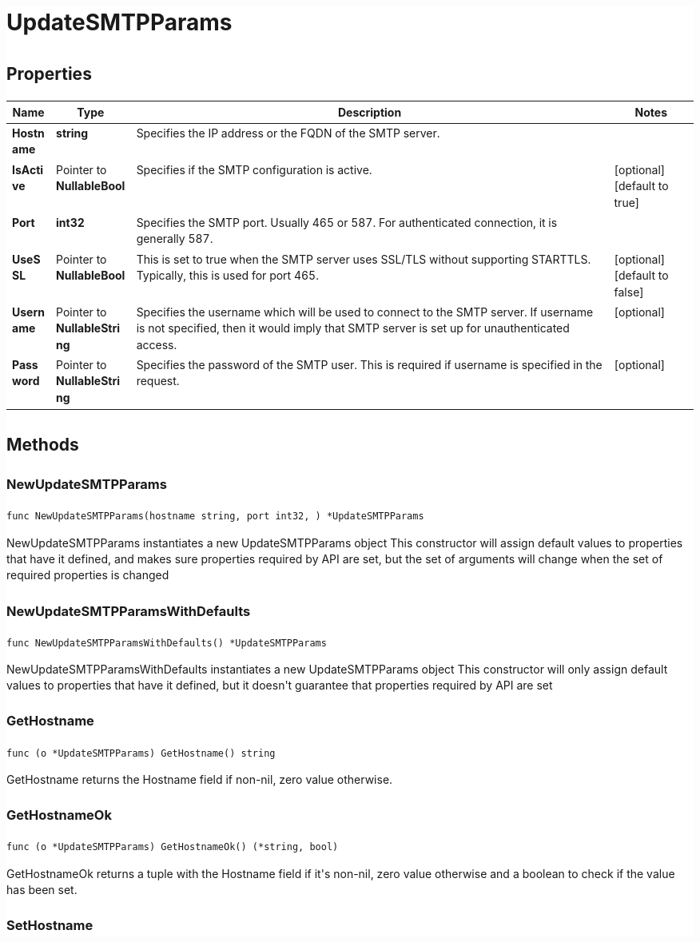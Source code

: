# UpdateSMTPParams

## Properties

Name | Type | Description | Notes
------------ | ------------- | ------------- | -------------
**Hostname** | **string** | Specifies the IP address or the FQDN of the SMTP server. | 
**IsActive** | Pointer to **NullableBool** | Specifies if the SMTP configuration is active. | [optional] [default to true]
**Port** | **int32** | Specifies the SMTP port. Usually 465 or 587. For authenticated connection, it is generally 587. | 
**UseSSL** | Pointer to **NullableBool** | This is set to true when the SMTP server uses SSL/TLS without supporting STARTTLS. Typically, this is used for port 465. | [optional] [default to false]
**Username** | Pointer to **NullableString** | Specifies the username which will be used to connect to the SMTP server. If username is not specified, then it would imply that SMTP server is set up for unauthenticated access. | [optional] 
**Password** | Pointer to **NullableString** | Specifies the password of the SMTP user. This is required if username is specified in the request. | [optional] 

## Methods

### NewUpdateSMTPParams

`func NewUpdateSMTPParams(hostname string, port int32, ) *UpdateSMTPParams`

NewUpdateSMTPParams instantiates a new UpdateSMTPParams object
This constructor will assign default values to properties that have it defined,
and makes sure properties required by API are set, but the set of arguments
will change when the set of required properties is changed

### NewUpdateSMTPParamsWithDefaults

`func NewUpdateSMTPParamsWithDefaults() *UpdateSMTPParams`

NewUpdateSMTPParamsWithDefaults instantiates a new UpdateSMTPParams object
This constructor will only assign default values to properties that have it defined,
but it doesn't guarantee that properties required by API are set

### GetHostname

`func (o *UpdateSMTPParams) GetHostname() string`

GetHostname returns the Hostname field if non-nil, zero value otherwise.

### GetHostnameOk

`func (o *UpdateSMTPParams) GetHostnameOk() (*string, bool)`

GetHostnameOk returns a tuple with the Hostname field if it's non-nil, zero value otherwise
and a boolean to check if the value has been set.

### SetHostname
